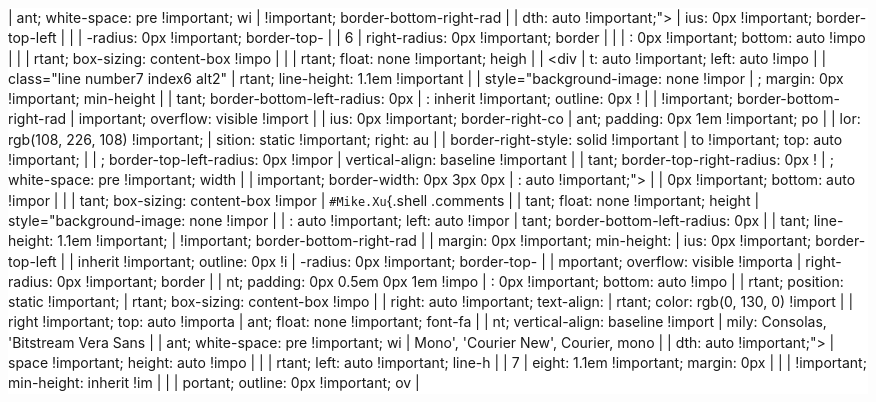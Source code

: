 | ant; white-space: pre !important; wi |  !important; border-bottom-right-rad |
| dth: auto !important;">              | ius: 0px !important; border-top-left |
|                                      | -radius: 0px !important; border-top- |
| 6                                    | right-radius: 0px !important; border |
|                                      | : 0px !important; bottom: auto !impo |
| </div>                               | rtant; box-sizing: content-box !impo |
|                                      | rtant; float: none !important; heigh |
| <div                                 | t: auto !important; left: auto !impo |
| class="line number7 index6 alt2"     | rtant; line-height: 1.1em !important |
| style="background-image: none !impor | ; margin: 0px !important; min-height |
| tant; border-bottom-left-radius: 0px | : inherit !important; outline: 0px ! |
|  !important; border-bottom-right-rad | important; overflow: visible !import |
| ius: 0px !important; border-right-co | ant; padding: 0px 1em !important; po |
| lor: rgb(108, 226, 108) !important;  | sition: static !important; right: au |
| border-right-style: solid !important | to !important; top: auto !important; |
| ; border-top-left-radius: 0px !impor |  vertical-align: baseline !important |
| tant; border-top-right-radius: 0px ! | ; white-space: pre !important; width |
| important; border-width: 0px 3px 0px | : auto !important;">                 |
|  0px !important; bottom: auto !impor |                                      |
| tant; box-sizing: content-box !impor | `#Mike.Xu`{.shell .comments          |
| tant; float: none !important; height | style="background-image: none !impor |
| : auto !important; left: auto !impor | tant; border-bottom-left-radius: 0px |
| tant; line-height: 1.1em !important; |  !important; border-bottom-right-rad |
|  margin: 0px !important; min-height: | ius: 0px !important; border-top-left |
|  inherit !important; outline: 0px !i | -radius: 0px !important; border-top- |
| mportant; overflow: visible !importa | right-radius: 0px !important; border |
| nt; padding: 0px 0.5em 0px 1em !impo | : 0px !important; bottom: auto !impo |
| rtant; position: static !important;  | rtant; box-sizing: content-box !impo |
| right: auto !important; text-align:  | rtant; color: rgb(0, 130, 0) !import |
| right !important; top: auto !importa | ant; float: none !important; font-fa |
| nt; vertical-align: baseline !import | mily: Consolas, 'Bitstream Vera Sans |
| ant; white-space: pre !important; wi |  Mono', 'Courier New', Courier, mono |
| dth: auto !important;">              | space !important; height: auto !impo |
|                                      | rtant; left: auto !important; line-h |
| 7                                    | eight: 1.1em !important; margin: 0px |
|                                      |  !important; min-height: inherit !im |
| </div>                               | portant; outline: 0px !important; ov |